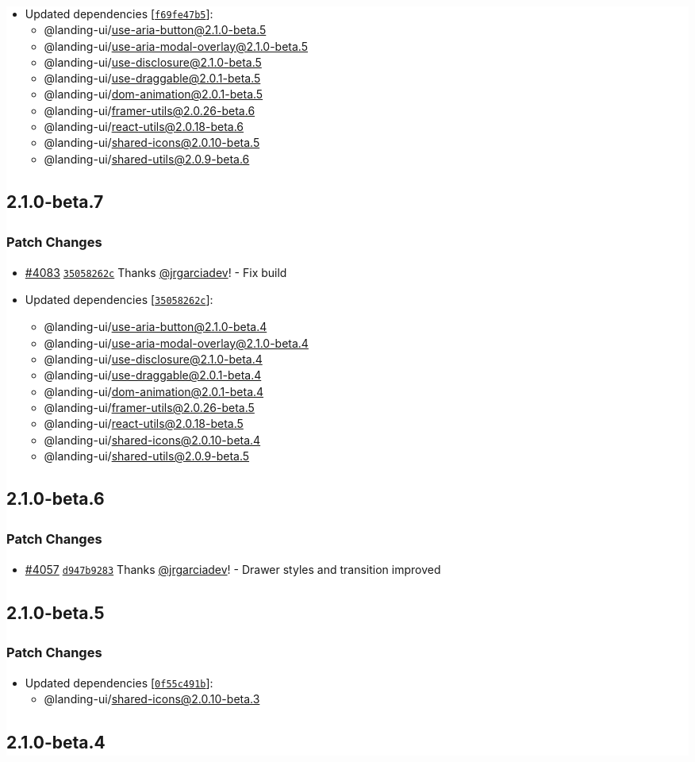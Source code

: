 - Updated dependencies [[`f69fe47b5`](https://github.com/PanagiotisPitsikoulis/landing.ui/commit/f69fe47b5b8f6f3a77a7a8c20d8715263fa32acb)]:
  - @landing-ui/use-aria-button@2.1.0-beta.5
  - @landing-ui/use-aria-modal-overlay@2.1.0-beta.5
  - @landing-ui/use-disclosure@2.1.0-beta.5
  - @landing-ui/use-draggable@2.0.1-beta.5
  - @landing-ui/dom-animation@2.0.1-beta.5
  - @landing-ui/framer-utils@2.0.26-beta.6
  - @landing-ui/react-utils@2.0.18-beta.6
  - @landing-ui/shared-icons@2.0.10-beta.5
  - @landing-ui/shared-utils@2.0.9-beta.6

## 2.1.0-beta.7

### Patch Changes

- [#4083](https://github.com/PanagiotisPitsikoulis/landing.ui/pull/4083) [`35058262c`](https://github.com/PanagiotisPitsikoulis/landing.ui/commit/35058262c61628fb42907f529c4417886aa12bb2) Thanks [@jrgarciadev](https://github.com/jrgarciadev)! - Fix build

- Updated dependencies [[`35058262c`](https://github.com/PanagiotisPitsikoulis/landing.ui/commit/35058262c61628fb42907f529c4417886aa12bb2)]:
  - @landing-ui/use-aria-button@2.1.0-beta.4
  - @landing-ui/use-aria-modal-overlay@2.1.0-beta.4
  - @landing-ui/use-disclosure@2.1.0-beta.4
  - @landing-ui/use-draggable@2.0.1-beta.4
  - @landing-ui/dom-animation@2.0.1-beta.4
  - @landing-ui/framer-utils@2.0.26-beta.5
  - @landing-ui/react-utils@2.0.18-beta.5
  - @landing-ui/shared-icons@2.0.10-beta.4
  - @landing-ui/shared-utils@2.0.9-beta.5

## 2.1.0-beta.6

### Patch Changes

- [#4057](https://github.com/PanagiotisPitsikoulis/landing.ui/pull/4057) [`d947b9283`](https://github.com/PanagiotisPitsikoulis/landing.ui/commit/d947b92833c8e4abc16dae72466cdb922313e9c8) Thanks [@jrgarciadev](https://github.com/jrgarciadev)! - Drawer styles and transition improved

## 2.1.0-beta.5

### Patch Changes

- Updated dependencies [[`0f55c491b`](https://github.com/PanagiotisPitsikoulis/landing.ui/commit/0f55c491b73da8944f9b38f2ad7486d1b89f8b7a)]:
  - @landing-ui/shared-icons@2.0.10-beta.3

## 2.1.0-beta.4
